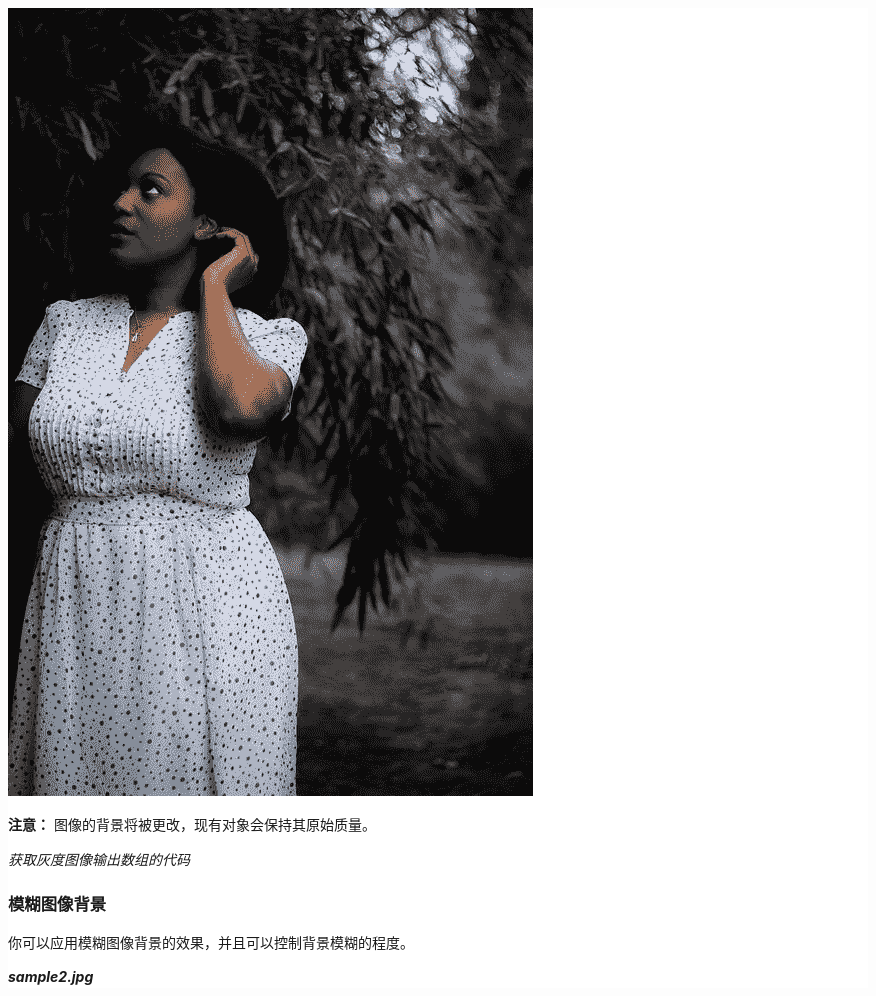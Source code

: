 ![Image](img/763baa93f343c2e8b1b9fb768e3e8c3c.png)

**注意：** 图像的背景将被更改，现有对象会保持其原始质量。

*获取灰度图像输出数组的代码*

### **模糊图像背景**

你可以应用模糊图像背景的效果，并且可以控制背景模糊的程度。

***sample2.jpg***
